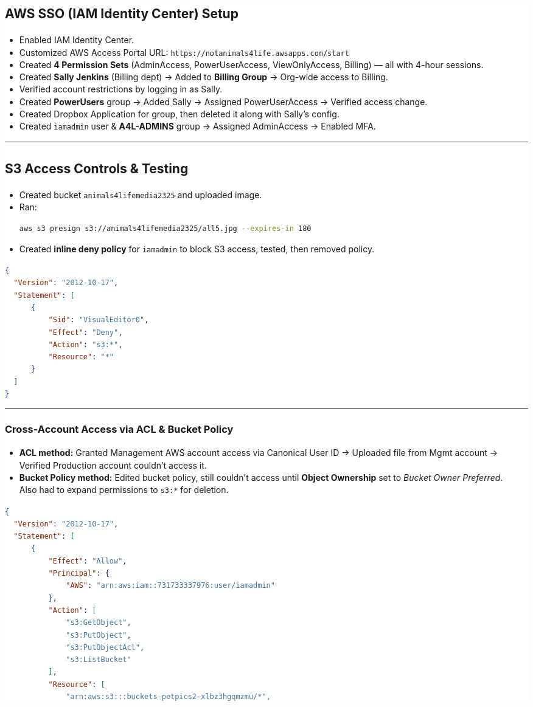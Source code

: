 
## AWS SSO (IAM Identity Center) Setup

- Enabled IAM Identity Center.
- Customized AWS Access Portal URL: `https://notanimals4life.awsapps.com/start`
- Created **4 Permission Sets** (AdminAccess, PowerUserAccess, ViewOnlyAccess, Billing) — all with 4-hour sessions.
- Created **Sally Jenkins** (Billing dept) → Added to **Billing Group** → Org-wide access to Billing.
- Verified account restrictions by logging in as Sally.
- Created **PowerUsers** group → Added Sally → Assigned PowerUserAccess → Verified access change.
- Created Dropbox Application for group, then deleted it along with Sally’s config.
- Created `iamadmin` user & **A4L-ADMINS** group → Assigned AdminAccess → Enabled MFA.

---

## S3 Access Controls & Testing

- Created bucket `animals4lifemedia2325` and uploaded image.
- Ran:
  ```bash
  aws s3 presign s3://animals4lifemedia2325/all5.jpg --expires-in 180
  ```
- Created **inline deny policy** for `iamadmin` to block S3 access, tested, then removed policy.

```json
{
  "Version": "2012-10-17",
  "Statement": [
      {
          "Sid": "VisualEditor0",
          "Effect": "Deny",
          "Action": "s3:*",
          "Resource": "*"
      }
  ]
}
```

---

### Cross-Account Access via ACL & Bucket Policy

- **ACL method:** Granted Management AWS account access via Canonical User ID → Uploaded file from Mgmt account → Verified Production account couldn’t access it.
- **Bucket Policy method:** Edited bucket policy, still couldn’t access until **Object Ownership** set to *Bucket Owner Preferred*.  
  Also had to expand permissions to `s3:*` for deletion.

```json
{
  "Version": "2012-10-17",
  "Statement": [
      {
          "Effect": "Allow",
          "Principal": {
              "AWS": "arn:aws:iam::731733337976:user/iamadmin"
          },
          "Action": [
              "s3:GetObject",
              "s3:PutObject",
              "s3:PutObjectAcl",
              "s3:ListBucket"
          ],
          "Resource": [
              "arn:aws:s3:::buckets-petpics2-xlbz3hgqmzmu/*",
```